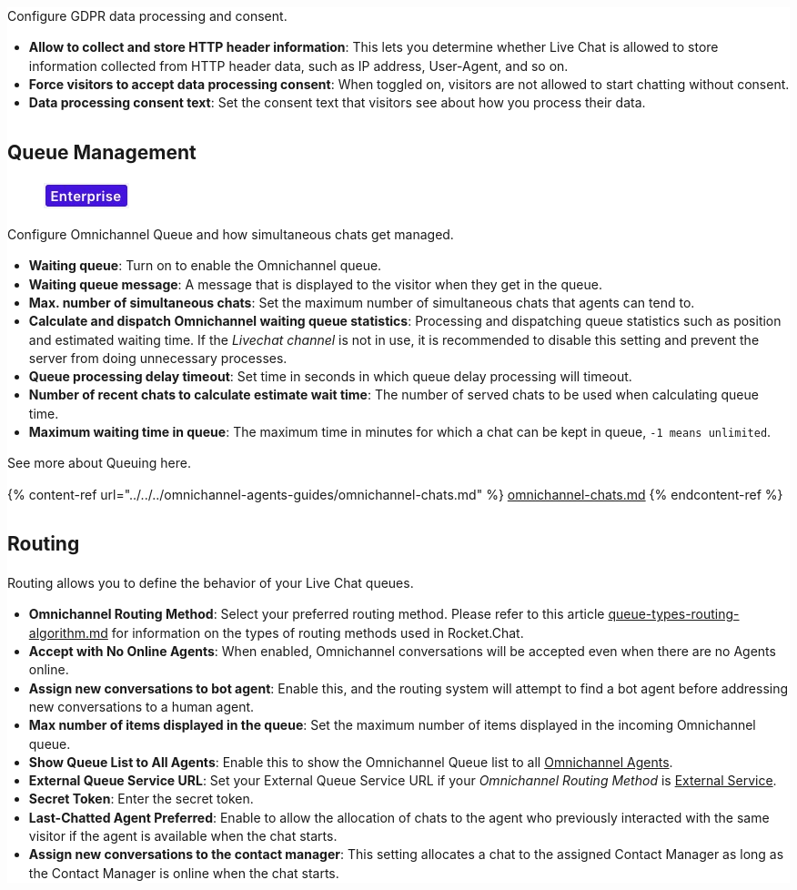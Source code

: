 Configure GDPR data processing and consent.

* **Allow to collect and store HTTP header information**: This lets you determine whether Live Chat is allowed to store information collected from HTTP header data, such as IP address, User-Agent, and so on.
* **Force visitors to accept data processing consent**: When toggled on, visitors are not allowed to start chatting without consent.
* **Data processing consent text**: Set the consent text that visitors see about how you process their data.

## Queue Management <a href="#uuvo8ic5yio" id="uuvo8ic5yio"></a>

<figure><img src="../../../../.gitbook/assets/2021-06-10_22-31-38 (3) (3) (3) (3) (3) (3) (3) (3) (3) (2) (3) (1) (1) (1) (1) (1) (1) (1) (11) (27).jpg" alt=""><figcaption></figcaption></figure>

Configure Omnichannel Queue and how simultaneous chats get managed.

* **Waiting queue**: Turn on to enable the Omnichannel queue.
* **Waiting queue message**: A message that is displayed to the visitor when they get in the queue.
* **Max. number of simultaneous chats**: Set the maximum number of simultaneous chats that agents can tend to.
* **Calculate and dispatch Omnichannel waiting queue statistics**: Processing and dispatching queue statistics such as position and estimated waiting time. If the _Livechat channel_ is not in use, it is recommended to disable this setting and prevent the server from doing unnecessary processes.
* **Queue processing delay timeout**: Set time in seconds in which queue delay processing will timeout.
* **Number of recent chats to calculate estimate wait time**: The number of served chats to be used when calculating queue time.
* **Maximum waiting time in queue**: The maximum time in minutes for which a chat can be kept in queue, `-1 means unlimited`.

See more about Queuing here.

{% content-ref url="../../../omnichannel-agents-guides/omnichannel-chats.md" %}
[omnichannel-chats.md](../../../omnichannel-agents-guides/omnichannel-chats.md)
{% endcontent-ref %}

## Routing

Routing allows you to define the behavior of your Live Chat queues.

* **Omnichannel Routing Method**: Select your preferred routing method. Please refer to this article [queue-types-routing-algorithm.md](queue-types-routing-algorithm.md "mention") for information on the types of routing methods used in Rocket.Chat.
* **Accept with No Online Agents**: When enabled, Omnichannel conversations will be accepted even when there are no Agents online.
* **Assign new conversations to bot agent**: Enable this, and the routing system will attempt to find a bot agent before addressing new conversations to a human agent.
* **Max number of items displayed in the queue**: Set the maximum number of items displayed in the incoming Omnichannel queue.
* **Show Queue List to All Agents**: Enable this to show the Omnichannel Queue list to all  [Omnichannel Agents](../../../omnichannel/agents.md).
* **External Queue Service URL**: Set your External Queue Service URL if your _Omnichannel Routing Method_ is [External Service](queue-types-routing-algorithm.md#external-service).
* **Secret Token**: Enter the secret token.
* **Last-Chatted Agent Preferred**: Enable to allow the allocation of chats to the agent who previously interacted with the same visitor if the agent is available when the chat starts.
* **Assign new conversations to the contact manager**: This setting allocates a chat to the assigned Contact Manager as long as the Contact Manager is online when the chat starts.
